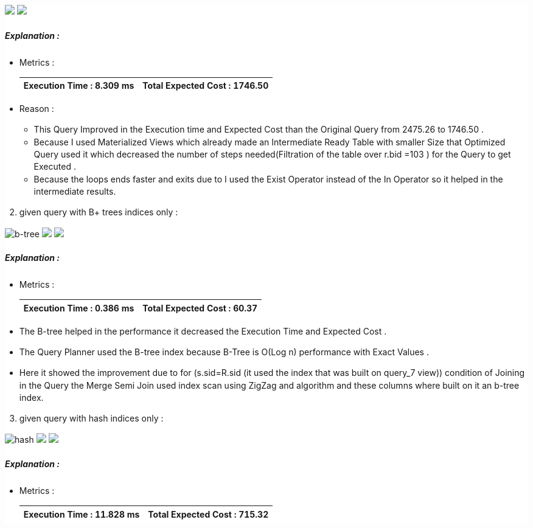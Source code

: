 <img src="./screenshots/Query8/optimizedQuery/no-index/no-index-optimize-physical-plan-graphical-explain.png" height="400px">
<img src="./screenshots/Query8/optimizedQuery/no-index/no-index-optimize-query-cost.png" height="400px">

##### Explanation :

- Metrics :

  | Execution Time : 8.309 ms | Total Expected Cost : 1746.50 |
  | ------------------------- | ----------------------------- |

- Reason :
  - This Query Improved in the Execution time and Expected Cost than the Original Query from 2475.26 to 1746.50 .
  - Because I used Materialized Views which already made an Intermediate Ready Table with smaller Size that Optimized Query used it which decreased the number of steps needed(Filtration of the table over r.bid =103 ) for the Query to get Executed .
  - Because the loops ends faster and exits due to I used the Exist Operator instead of the In Operator so it helped in the intermediate results.

2. given query with B+ trees indices only :

<img src="./screenshots/Query8/common/b-tree.png" alt="b-tree" height="400px">
<img src="./screenshots/Query8/optimizedQuery/b-tree/b-tree-optimize-physical-plan-graphical-explain.png" height="400px">
<img src="./screenshots/Query8/optimizedQuery/b-tree/b-tree-optimize-query-cost.png" height="400px">

##### Explanation :

- Metrics :

  | Execution Time : 0.386 ms | Total Expected Cost : 60.37 |
  | ------------------------- | --------------------------- |

- The B-tree helped in the performance it decreased the Execution Time and Expected Cost .

- The Query Planner used the B-tree index because B-Tree is O(Log n) performance with Exact Values .
- Here it showed the improvement due to for (s.sid=R.sid (it used the index that was built on query_7 view)) condition of Joining in the Query the Merge Semi Join used index scan using ZigZag and algorithm and these columns where built on it an b-tree index.

3. given query with hash indices only :

<img src="./screenshots/Query8/common/hash.png" alt="hash" height="400px">
<img src="./screenshots/Query8/optimizedQuery/hash/hash-optimize-physical-plan-graphical-explain.png" height="400px">
<img src="./screenshots/Query8/optimizedQuery/hash/hash-optimize-query-cost.png" height="400px">

##### Explanation :

- Metrics :

  | Execution Time : 11.828 ms | Total Expected Cost : 715.32 |
  | -------------------------- | ---------------------------- |
